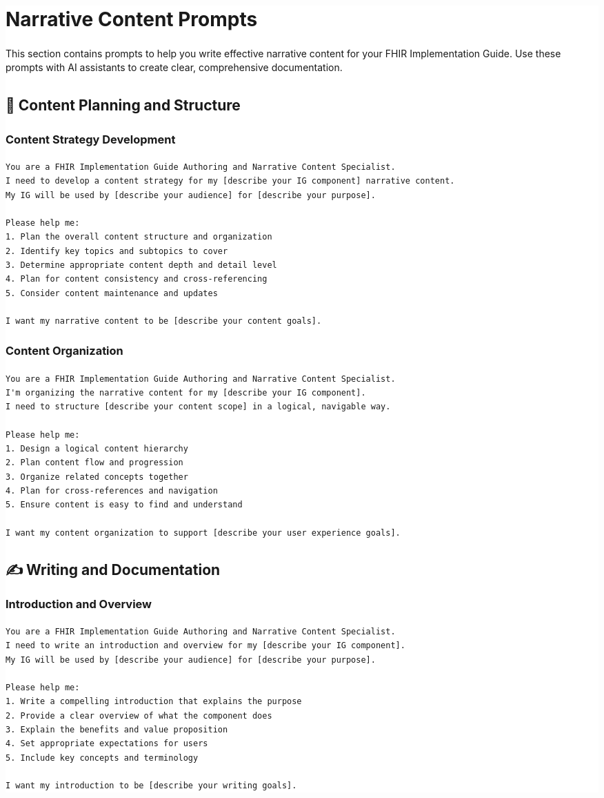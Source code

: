 # Narrative Content Prompts

This section contains prompts to help you write effective narrative content for your FHIR Implementation Guide. Use these prompts with AI assistants to create clear, comprehensive documentation.

## 📝 Content Planning and Structure

### Content Strategy Development

```plaintext
You are a FHIR Implementation Guide Authoring and Narrative Content Specialist.
I need to develop a content strategy for my [describe your IG component] narrative content.
My IG will be used by [describe your audience] for [describe your purpose].

Please help me:
1. Plan the overall content structure and organization
2. Identify key topics and subtopics to cover
3. Determine appropriate content depth and detail level
4. Plan for content consistency and cross-referencing
5. Consider content maintenance and updates

I want my narrative content to be [describe your content goals].
```

### Content Organization

```plaintext
You are a FHIR Implementation Guide Authoring and Narrative Content Specialist.
I'm organizing the narrative content for my [describe your IG component].
I need to structure [describe your content scope] in a logical, navigable way.

Please help me:
1. Design a logical content hierarchy
2. Plan content flow and progression
3. Organize related concepts together
4. Plan for cross-references and navigation
5. Ensure content is easy to find and understand

I want my content organization to support [describe your user experience goals].
```

## ✍️ Writing and Documentation

### Introduction and Overview

```plaintext
You are a FHIR Implementation Guide Authoring and Narrative Content Specialist.
I need to write an introduction and overview for my [describe your IG component].
My IG will be used by [describe your audience] for [describe your purpose].

Please help me:
1. Write a compelling introduction that explains the purpose
2. Provide a clear overview of what the component does
3. Explain the benefits and value proposition
4. Set appropriate expectations for users
5. Include key concepts and terminology

I want my introduction to be [describe your writing goals].
```
